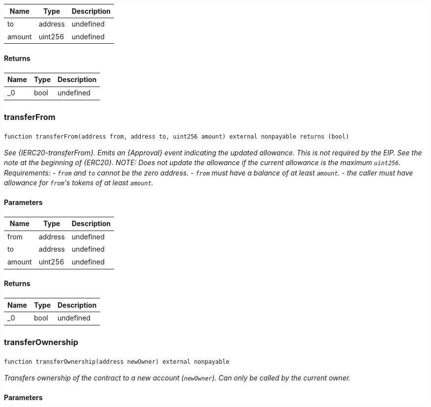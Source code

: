 | Name | Type | Description |
|---|---|---|
| to | address | undefined |
| amount | uint256 | undefined |

#### Returns

| Name | Type | Description |
|---|---|---|
| _0 | bool | undefined |

### transferFrom

```solidity
function transferFrom(address from, address to, uint256 amount) external nonpayable returns (bool)
```



*See {IERC20-transferFrom}. Emits an {Approval} event indicating the updated allowance. This is not required by the EIP. See the note at the beginning of {ERC20}. NOTE: Does not update the allowance if the current allowance is the maximum `uint256`. Requirements: - `from` and `to` cannot be the zero address. - `from` must have a balance of at least `amount`. - the caller must have allowance for ``from``&#39;s tokens of at least `amount`.*

#### Parameters

| Name | Type | Description |
|---|---|---|
| from | address | undefined |
| to | address | undefined |
| amount | uint256 | undefined |

#### Returns

| Name | Type | Description |
|---|---|---|
| _0 | bool | undefined |

### transferOwnership

```solidity
function transferOwnership(address newOwner) external nonpayable
```



*Transfers ownership of the contract to a new account (`newOwner`). Can only be called by the current owner.*

#### Parameters
